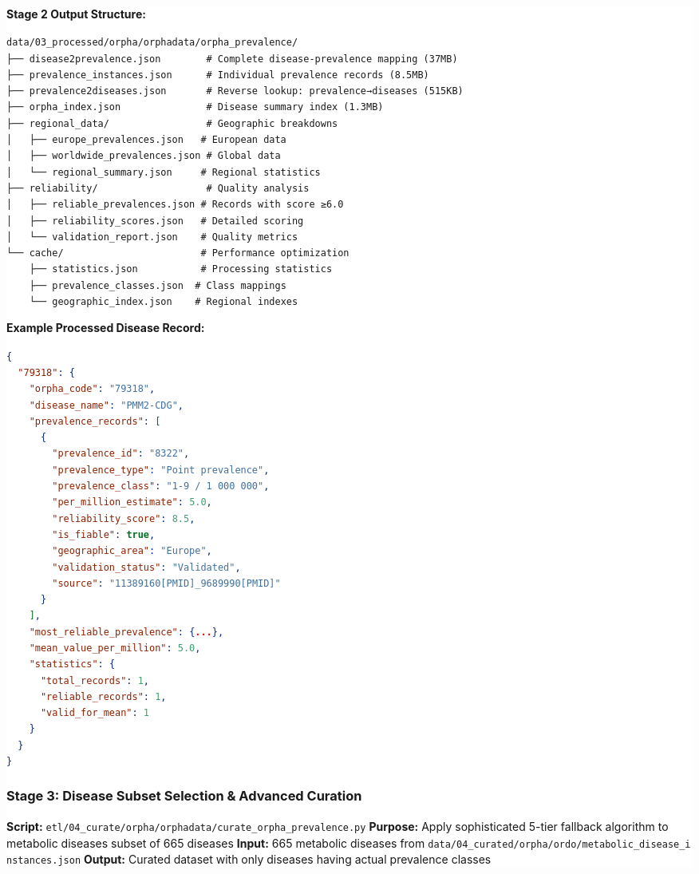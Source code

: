 **Stage 2 Output Structure:**
```
data/03_processed/orpha/orphadata/orpha_prevalence/
├── disease2prevalence.json        # Complete disease-prevalence mapping (37MB)
├── prevalence_instances.json      # Individual prevalence records (8.5MB)  
├── prevalence2diseases.json       # Reverse lookup: prevalence→diseases (515KB)
├── orpha_index.json               # Disease summary index (1.3MB)
├── regional_data/                 # Geographic breakdowns
│   ├── europe_prevalences.json   # European data
│   ├── worldwide_prevalences.json # Global data
│   └── regional_summary.json     # Regional statistics
├── reliability/                   # Quality analysis
│   ├── reliable_prevalences.json # Records with score ≥6.0
│   ├── reliability_scores.json   # Detailed scoring
│   └── validation_report.json    # Quality metrics
└── cache/                        # Performance optimization
    ├── statistics.json           # Processing statistics
    ├── prevalence_classes.json  # Class mappings
    └── geographic_index.json    # Regional indexes
```

**Example Processed Disease Record:**
```json
{
  "79318": {
    "orpha_code": "79318",
    "disease_name": "PMM2-CDG",
    "prevalence_records": [
      {
        "prevalence_id": "8322",
        "prevalence_type": "Point prevalence",
        "prevalence_class": "1-9 / 1 000 000",
        "per_million_estimate": 5.0,
        "reliability_score": 8.5,
        "is_fiable": true,
        "geographic_area": "Europe",
        "validation_status": "Validated",
        "source": "11389160[PMID]_9689990[PMID]"
      }
    ],
    "most_reliable_prevalence": {...},
    "mean_value_per_million": 5.0,
    "statistics": {
      "total_records": 1,
      "reliable_records": 1,
      "valid_for_mean": 1
    }
  }
}
```

### Stage 3: Disease Subset Selection & Advanced Curation
**Script:** `etl/04_curate/orpha/orphadata/curate_orpha_prevalence.py`
**Purpose:** Apply sophisticated 5-tier fallback algorithm to metabolic diseases subset of 665 diseases
**Input:** 665 metabolic diseases from `data/04_curated/orpha/ordo/metabolic_disease_instances.json`
**Output:** Curated dataset with only diseases having actual prevalence classes
